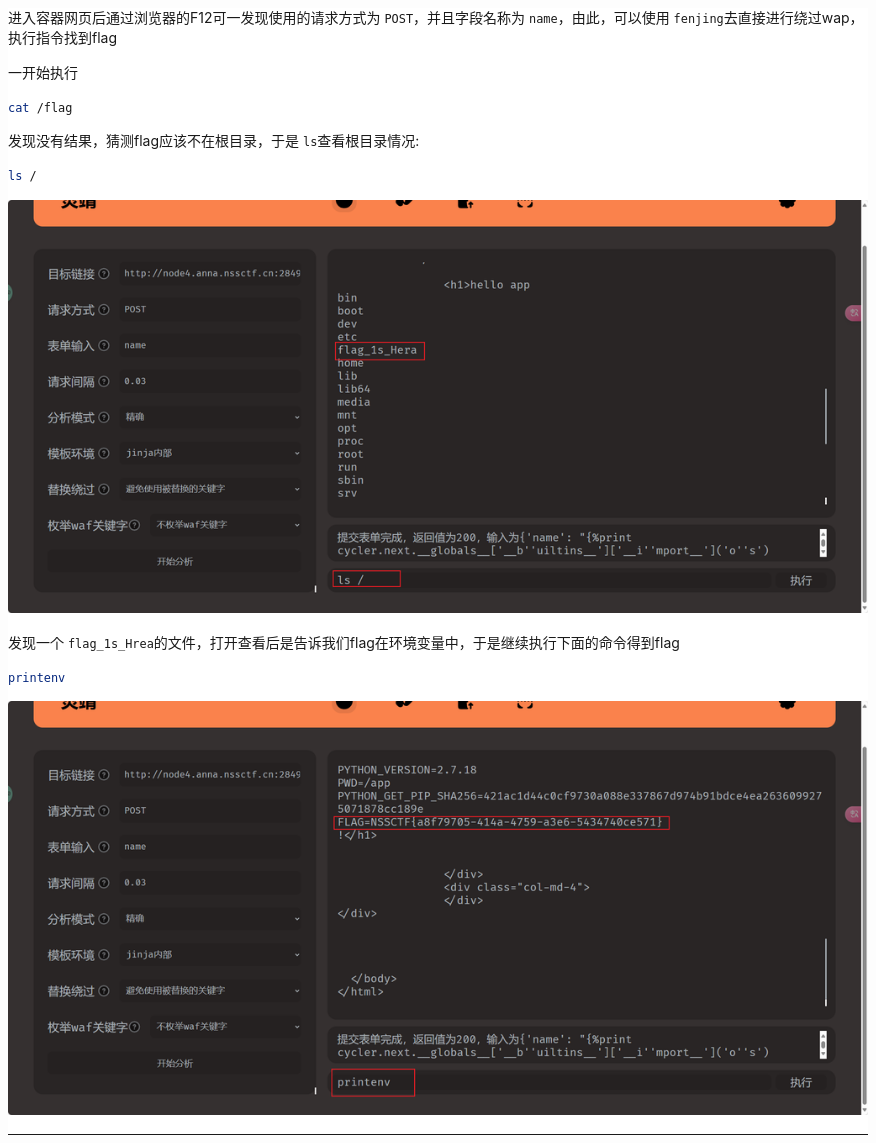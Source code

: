进入容器网页后通过浏览器的F12可一发现使用的请求方式为 `POST`，并且字段名称为 `name`，由此，可以使用 `fenjing`去直接进行绕过wap，执行指令找到flag

一开始执行

```bash
cat /flag
```

发现没有结果，猜测flag应该不在根目录，于是 `ls`查看根目录情况:

```bash
ls /
```

![](./img/fenjing1.png)

发现一个 `flag_1s_Hrea`的文件，打开查看后是告诉我们flag在环境变量中，于是继续执行下面的命令得到flag

```bash
printenv
```

![](./img/fenjing2.png)

---